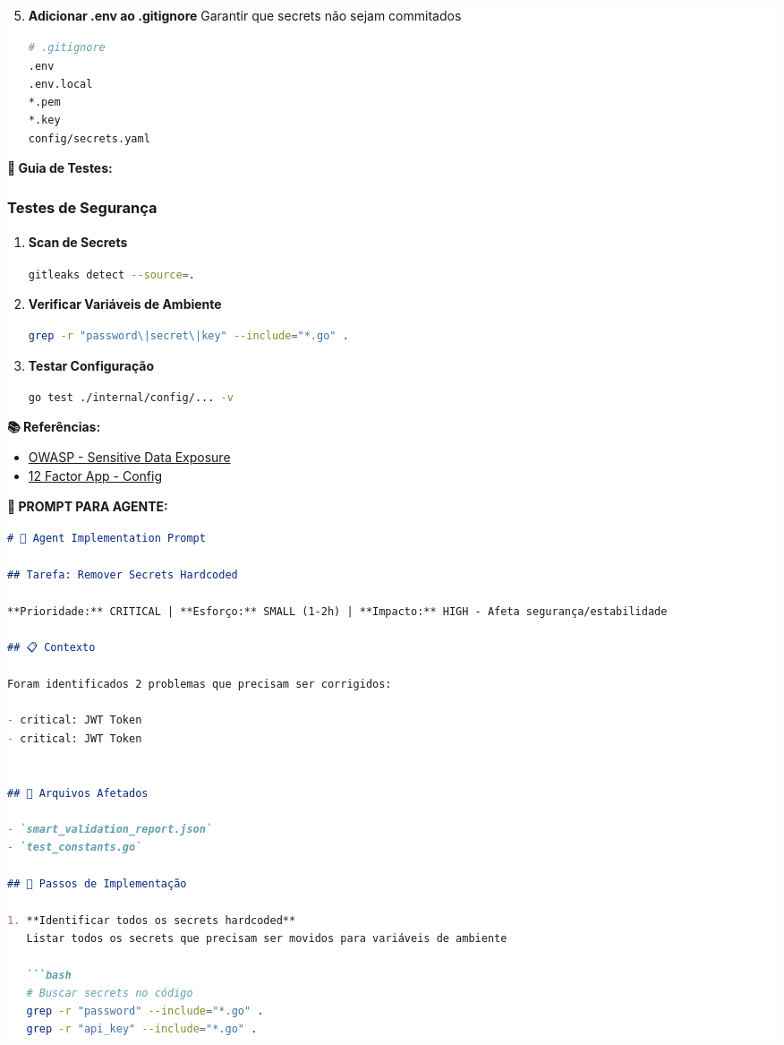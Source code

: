 5. **Adicionar .env ao .gitignore**
   Garantir que secrets não sejam commitados

   ```bash
   # .gitignore
   .env
   .env.local
   *.pem
   *.key
   config/secrets.yaml
   ```

**🧪 Guia de Testes:**

### Testes de Segurança

1. **Scan de Secrets**
   ```bash
   gitleaks detect --source=.
   ```

2. **Verificar Variáveis de Ambiente**
   ```bash
   grep -r "password\|secret\|key" --include="*.go" .
   ```

3. **Testar Configuração**
   ```bash
   go test ./internal/config/... -v
   ```


**📚 Referências:**
- [OWASP - Sensitive Data Exposure](https://owasp.org/www-project-top-ten/2017/A3_2017-Sensitive_Data_Exposure)
- [12 Factor App - Config](https://12factor.net/config)

**🤖 PROMPT PARA AGENTE:**

```markdown
# 🤖 Agent Implementation Prompt

## Tarefa: Remover Secrets Hardcoded

**Prioridade:** CRITICAL | **Esforço:** SMALL (1-2h) | **Impacto:** HIGH - Afeta segurança/estabilidade

## 📋 Contexto

Foram identificados 2 problemas que precisam ser corrigidos:

- critical: JWT Token
- critical: JWT Token


## 📂 Arquivos Afetados

- `smart_validation_report.json`
- `test_constants.go`

## 🔧 Passos de Implementação

1. **Identificar todos os secrets hardcoded**
   Listar todos os secrets que precisam ser movidos para variáveis de ambiente

   ```bash
   # Buscar secrets no código
   grep -r "password" --include="*.go" .
   grep -r "api_key" --include="*.go" .
```